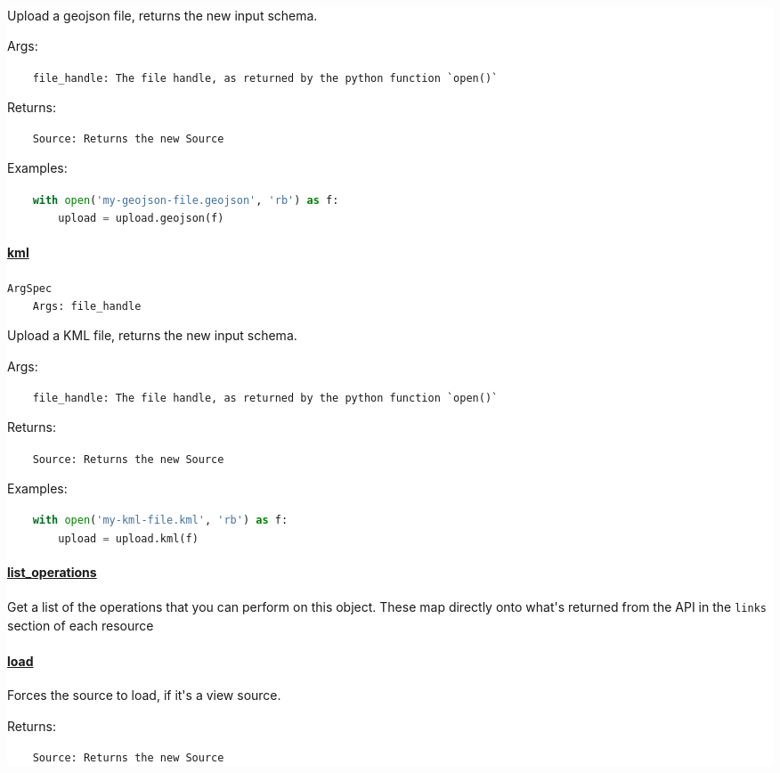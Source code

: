 Upload a geojson file, returns the new input schema.

Args:
```
    file_handle: The file handle, as returned by the python function `open()`
```

Returns:
```
    Source: Returns the new Source
```

Examples:
```python
    with open('my-geojson-file.geojson', 'rb') as f:
        upload = upload.geojson(f)
```

#### [kml](https://github.com/socrata/socrata-py/blob/master//socrata/sources.py#L345)
```
ArgSpec
    Args: file_handle
```

Upload a KML file, returns the new input schema.

Args:
```
    file_handle: The file handle, as returned by the python function `open()`
```

Returns:
```
    Source: Returns the new Source
```

Examples:
```python
    with open('my-kml-file.kml', 'rb') as f:
        upload = upload.kml(f)
```

#### [list_operations](https://github.com/socrata/socrata-py/blob/master//socrata/resource.py#L135)


Get a list of the operations that you can perform on this
object. These map directly onto what's returned from the API
in the `links` section of each resource

#### [load](https://github.com/socrata/socrata-py/blob/master//socrata/sources.py#L180)


Forces the source to load, if it's a view source.

Returns:
```
    Source: Returns the new Source
```
